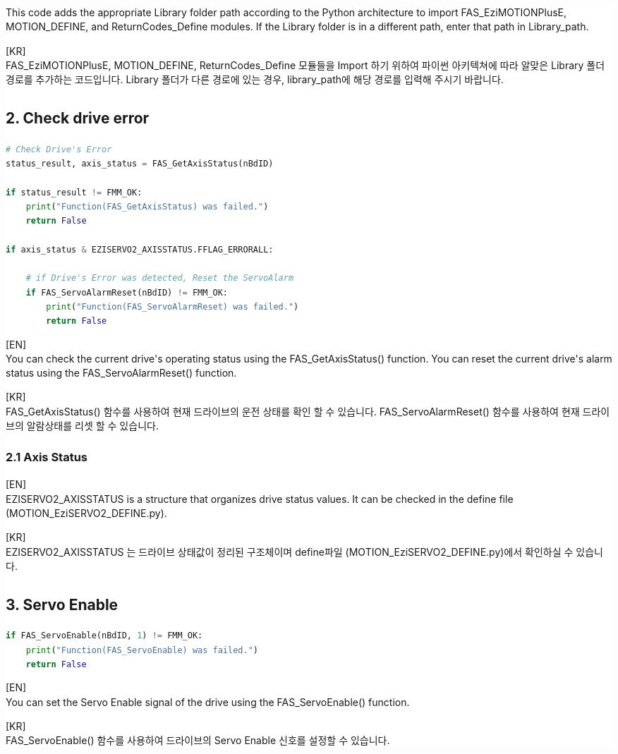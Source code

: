 This code adds the appropriate Library folder path according to the Python architecture to import FAS_EziMOTIONPlusE, MOTION_DEFINE, and ReturnCodes_Define modules.
If the Library folder is in a different path, enter that path in Library_path.

[KR]  
FAS_EziMOTIONPlusE, MOTION_DEFINE, ReturnCodes_Define 모듈들을 Import 하기 위하여 파이썬 아키텍쳐에 따라 알맞은 Library 폴더 경로를 추가하는 코드입니다.
Library 폴더가 다른 경로에 있는 경우, library_path에 해당 경로를 입력해 주시기 바랍니다.

## 2. Check drive error
```python
# Check Drive's Error
status_result, axis_status = FAS_GetAxisStatus(nBdID)

if status_result != FMM_OK:
    print("Function(FAS_GetAxisStatus) was failed.")
    return False

if axis_status & EZISERVO2_AXISSTATUS.FFLAG_ERRORALL:

    # if Drive's Error was detected, Reset the ServoAlarm
    if FAS_ServoAlarmReset(nBdID) != FMM_OK:
        print("Function(FAS_ServoAlarmReset) was failed.")
        return False

```
[EN]  
You can check the current drive's operating status using the FAS_GetAxisStatus() function. You can reset the current drive's alarm status using the FAS_ServoAlarmReset() function.

[KR]  
FAS_GetAxisStatus() 함수를 사용하여 현재 드라이브의 운전 상태를 확인 할 수 있습니다. FAS_ServoAlarmReset() 함수를 사용하여 현재 드라이브의 알람상태를 리셋 할 수 있습니다.

### 2.1 Axis Status
[EN]  
EZISERVO2_AXISSTATUS is a structure that organizes drive status values.
It can be checked in the define file (MOTION_EziSERVO2_DEFINE.py).

[KR]  
EZISERVO2_AXISSTATUS 는 드라이브 상태값이 정리된 구조체이며 define파일 (MOTION_EziSERVO2_DEFINE.py)에서 확인하실 수 있습니다.

## 3. Servo Enable
```python
if FAS_ServoEnable(nBdID, 1) != FMM_OK:
    print("Function(FAS_ServoEnable) was failed.")
    return False
```
[EN]  
You can set the Servo Enable signal of the drive using the FAS_ServoEnable() function.

[KR]  
FAS_ServoEnable() 함수를 사용하여 드라이브의 Servo Enable 신호를 설정할 수 있습니다.
